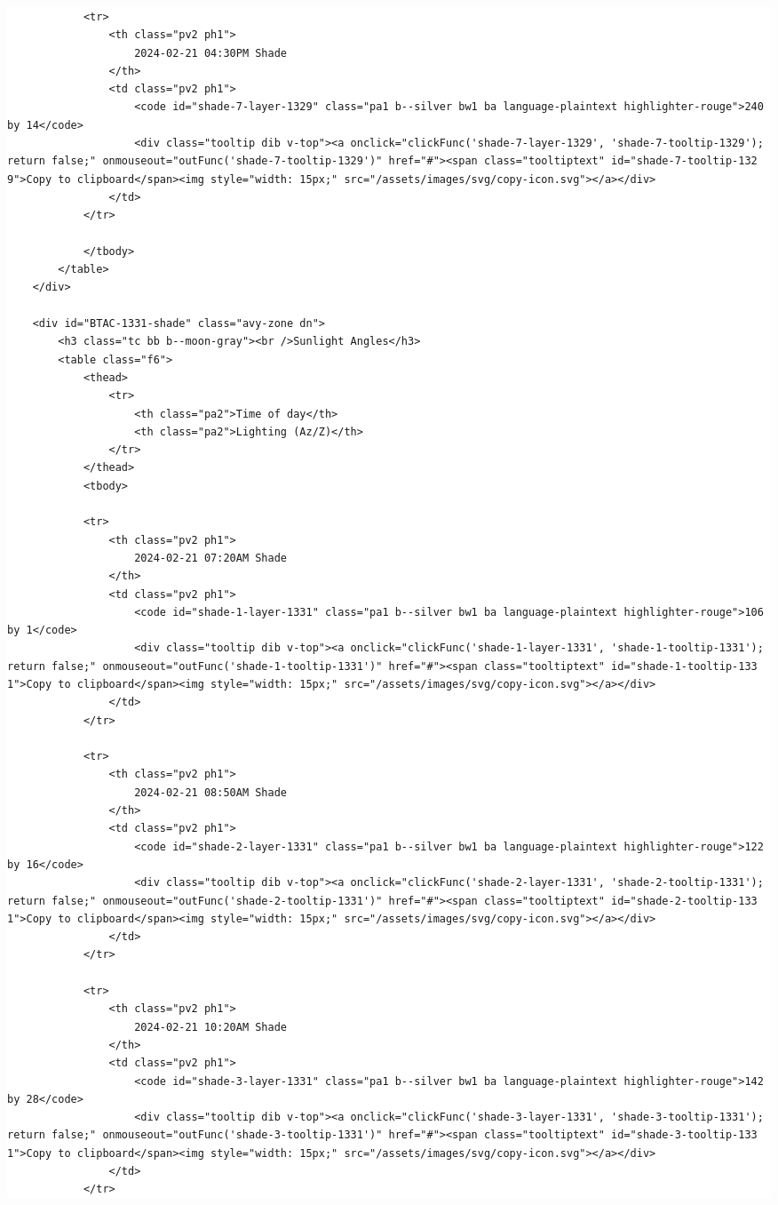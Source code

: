                 <tr>
                    <th class="pv2 ph1">
                        2024-02-21 04:30PM Shade
                    </th>
                    <td class="pv2 ph1">
                        <code id="shade-7-layer-1329" class="pa1 b--silver bw1 ba language-plaintext highlighter-rouge">240 by 14</code>
                        <div class="tooltip dib v-top"><a onclick="clickFunc('shade-7-layer-1329', 'shade-7-tooltip-1329'); return false;" onmouseout="outFunc('shade-7-tooltip-1329')" href="#"><span class="tooltiptext" id="shade-7-tooltip-1329">Copy to clipboard</span><img style="width: 15px;" src="/assets/images/svg/copy-icon.svg"></a></div>
                    </td>
                </tr>
                
                </tbody>
            </table>
        </div>
        
        <div id="BTAC-1331-shade" class="avy-zone dn">
            <h3 class="tc bb b--moon-gray"><br />Sunlight Angles</h3>
            <table class="f6">
                <thead>
                    <tr>
                        <th class="pa2">Time of day</th>
                        <th class="pa2">Lighting (Az/Z)</th>
                    </tr>
                </thead>
                <tbody>
                
                <tr>
                    <th class="pv2 ph1">
                        2024-02-21 07:20AM Shade
                    </th>
                    <td class="pv2 ph1">
                        <code id="shade-1-layer-1331" class="pa1 b--silver bw1 ba language-plaintext highlighter-rouge">106 by 1</code>
                        <div class="tooltip dib v-top"><a onclick="clickFunc('shade-1-layer-1331', 'shade-1-tooltip-1331'); return false;" onmouseout="outFunc('shade-1-tooltip-1331')" href="#"><span class="tooltiptext" id="shade-1-tooltip-1331">Copy to clipboard</span><img style="width: 15px;" src="/assets/images/svg/copy-icon.svg"></a></div>
                    </td>
                </tr>
                
                <tr>
                    <th class="pv2 ph1">
                        2024-02-21 08:50AM Shade
                    </th>
                    <td class="pv2 ph1">
                        <code id="shade-2-layer-1331" class="pa1 b--silver bw1 ba language-plaintext highlighter-rouge">122 by 16</code>
                        <div class="tooltip dib v-top"><a onclick="clickFunc('shade-2-layer-1331', 'shade-2-tooltip-1331'); return false;" onmouseout="outFunc('shade-2-tooltip-1331')" href="#"><span class="tooltiptext" id="shade-2-tooltip-1331">Copy to clipboard</span><img style="width: 15px;" src="/assets/images/svg/copy-icon.svg"></a></div>
                    </td>
                </tr>
                
                <tr>
                    <th class="pv2 ph1">
                        2024-02-21 10:20AM Shade
                    </th>
                    <td class="pv2 ph1">
                        <code id="shade-3-layer-1331" class="pa1 b--silver bw1 ba language-plaintext highlighter-rouge">142 by 28</code>
                        <div class="tooltip dib v-top"><a onclick="clickFunc('shade-3-layer-1331', 'shade-3-tooltip-1331'); return false;" onmouseout="outFunc('shade-3-tooltip-1331')" href="#"><span class="tooltiptext" id="shade-3-tooltip-1331">Copy to clipboard</span><img style="width: 15px;" src="/assets/images/svg/copy-icon.svg"></a></div>
                    </td>
                </tr>
                